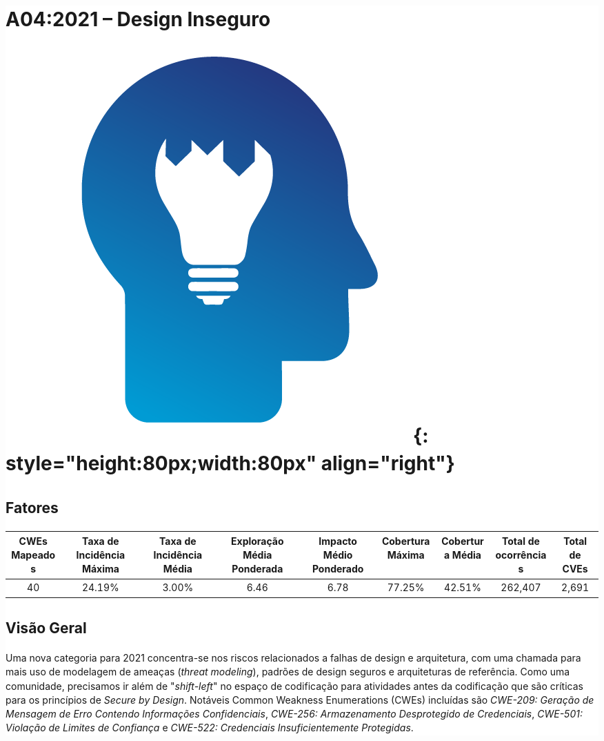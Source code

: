 # A04:2021 – Design Inseguro   ![icon](assets/TOP_10_Icons_Final_Insecure_Design.png){: style="height:80px;width:80px" align="right"} 

## Fatores

| CWEs Mapeados | Taxa de Incidência Máxima | Taxa de Incidência Média | Exploração Média Ponderada | Impacto Médio Ponderado | Cobertura Máxima | Cobertura Média | Total de ocorrências | Total de CVEs |
|:-------------:|:-------------------------:|:------------------------:|:--------------------------:|:-----------------------:|:----------------:|:---------------:|:--------------------:|:-------------:|
| 40            | 24.19%                    | 3.00%                    | 6.46                       | 6.78                    | 77.25%           | 42.51%          | 262,407              | 2,691         |

## Visão Geral

Uma nova categoria para 2021 concentra-se nos riscos relacionados a falhas de design e arquitetura,
com uma chamada para mais uso de modelagem de ameaças (_threat modeling_), padrões de design seguros
e arquiteturas de referência. Como uma comunidade, precisamos ir além de "_shift-left_" no espaço
de codificação para atividades antes da codificação que são críticas para os princípios
de _Secure by Design_. Notáveis Common Weakness Enumerations (CWEs) incluídas são
*CWE-209: Geração de Mensagem de Erro Contendo Informações Confidenciais*,
*CWE-256: Armazenamento Desprotegido de Credenciais*, *CWE-501: Violação de Limites de Confiança*
e *CWE-522: Credenciais Insuficientemente Protegidas*.
